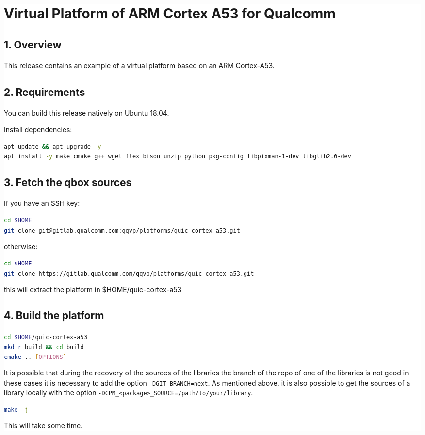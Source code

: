 

[//]: # (SECTION 0)
# Virtual Platform of ARM Cortex A53 for Qualcomm

## 1. Overview

This release contains an example of a virtual platform based on an ARM Cortex-A53.

## 2. Requirements

You can build this release natively on Ubuntu 18.04.

Install dependencies:
```bash
apt update && apt upgrade -y
apt install -y make cmake g++ wget flex bison unzip python pkg-config libpixman-1-dev libglib2.0-dev
```

## 3. Fetch the qbox sources

If you have an SSH key:
```bash
cd $HOME
git clone git@gitlab.qualcomm.com:qqvp/platforms/quic-cortex-a53.git
```

otherwise:
```bash
cd $HOME
git clone https://gitlab.qualcomm.com/qqvp/platforms/quic-cortex-a53.git
```

this will extract the platform in $HOME/quic-cortex-a53

## 4. Build the platform

```bash
cd $HOME/quic-cortex-a53
mkdir build && cd build
cmake .. [OPTIONS]
```
It is possible that during the recovery of the sources of the libraries the branch of the repo of one of the libraries is not good in these cases it is necessary to add the option `-DGIT_BRANCH=next`.
As mentioned above, it is also possible to get the sources of a library locally with the option `-DCPM_<package>_SOURCE=/path/to/your/library`.

```bash
make -j
```

This will take some time.


[//]: # (SECTION 0 AUTOADDED)
[//]: # (SECTION 1)
[//]: # (SECTION 1 AUTOADDED)
[//]: # (SECTION 10)
[//]: # (SECTION 10 AUTOADDED)
[//]: # (SECTION 50)
[//]: # (SECTION 50 AUTOADDED)
[//]: # (SECTION 100)
[//]: # (PROCESSED BY doc_merge.pl)